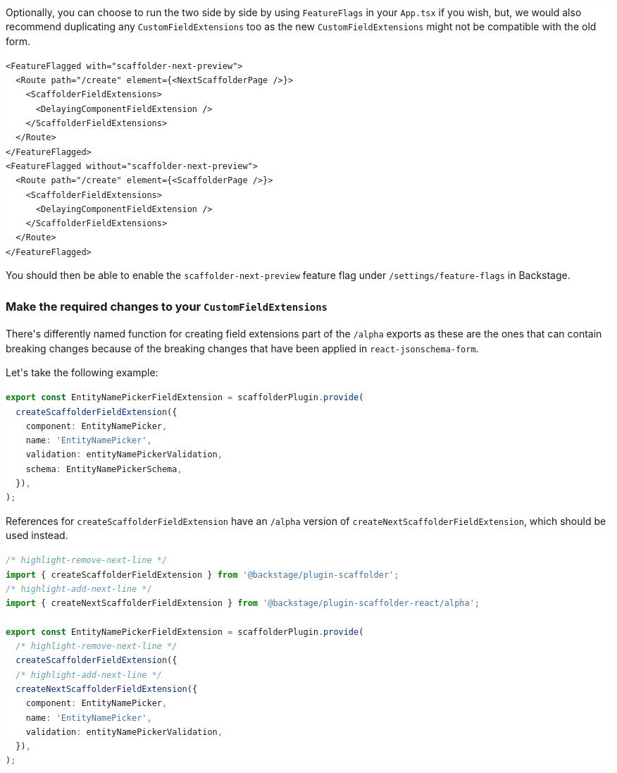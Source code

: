 Optionally, you can choose to run the two side by side by using `FeatureFlags` in your `App.tsx` if you wish, but, we would also recommend duplicating any `CustomFieldExtensions` too as the new `CustomFieldExtensions` might not be compatible with the old form.

```tsx
<FeatureFlagged with="scaffolder-next-preview">
  <Route path="/create" element={<NextScaffolderPage />}>
    <ScaffolderFieldExtensions>
      <DelayingComponentFieldExtension />
    </ScaffolderFieldExtensions>
  </Route>
</FeatureFlagged>
<FeatureFlagged without="scaffolder-next-preview">
  <Route path="/create" element={<ScaffolderPage />}>
    <ScaffolderFieldExtensions>
      <DelayingComponentFieldExtension />
    </ScaffolderFieldExtensions>
  </Route>
</FeatureFlagged>
```

You should then be able to enable the `scaffolder-next-preview` feature flag under `/settings/feature-flags` in Backstage.

### Make the required changes to your `CustomFieldExtensions`

There's differently named function for creating field extensions part of the `/alpha` exports as these are the ones that can contain breaking changes because of the breaking changes that have been applied in `react-jsonschema-form`.

Let's take the following example:

```ts
export const EntityNamePickerFieldExtension = scaffolderPlugin.provide(
  createScaffolderFieldExtension({
    component: EntityNamePicker,
    name: 'EntityNamePicker',
    validation: entityNamePickerValidation,
    schema: EntityNamePickerSchema,
  }),
);
```

References for `createScaffolderFieldExtension` have an `/alpha` version of `createNextScaffolderFieldExtension`, which should be used instead.

```ts
/* highlight-remove-next-line */
import { createScaffolderFieldExtension } from '@backstage/plugin-scaffolder';
/* highlight-add-next-line */
import { createNextScaffolderFieldExtension } from '@backstage/plugin-scaffolder-react/alpha';

export const EntityNamePickerFieldExtension = scaffolderPlugin.provide(
  /* highlight-remove-next-line */
  createScaffolderFieldExtension({
  /* highlight-add-next-line */
  createNextScaffolderFieldExtension({
    component: EntityNamePicker,
    name: 'EntityNamePicker',
    validation: entityNamePickerValidation,
  }),
);
```
